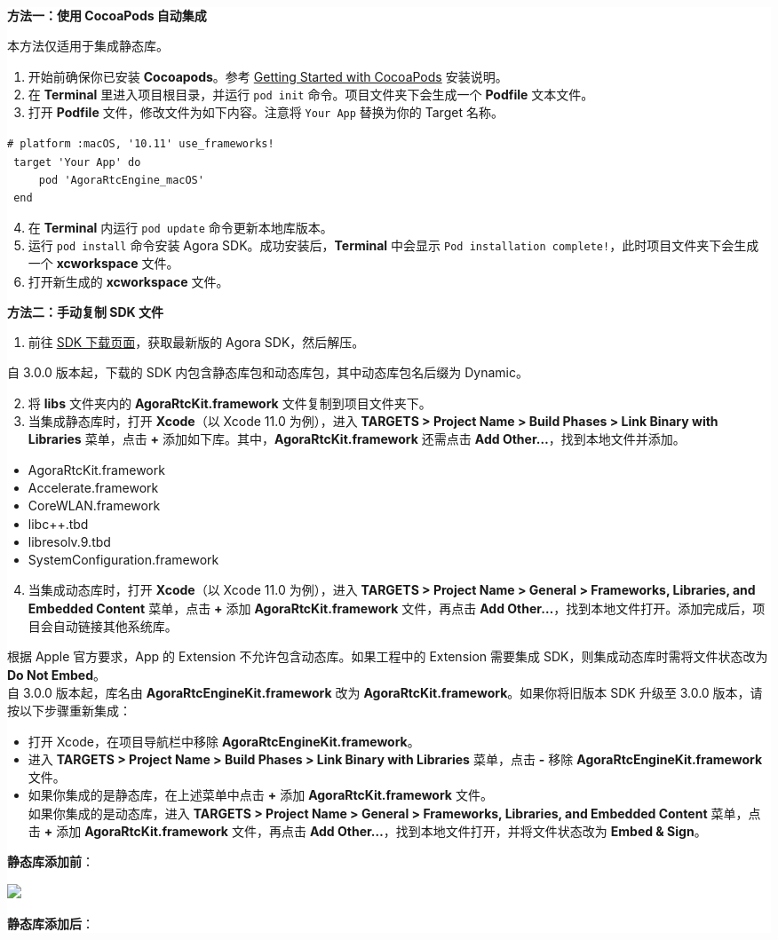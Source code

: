 **方法一：使用 CocoaPods 自动集成**

<div class="alert note">本方法仅适用于集成静态库。</div>

1. 开始前确保你已安装 **Cocoapods**。参考 [Getting Started with CocoaPods](https://guides.cocoapods.org/using/getting-started.html#getting-started) 安装说明。
2. 在 **Terminal** 里进入项目根目录，并运行 `pod init` 命令。项目文件夹下会生成一个 **Podfile** 文本文件。
3. 打开 **Podfile** 文件，修改文件为如下内容。注意将 `Your App` 替换为你的 Target 名称。
```
# platform :macOS, '10.11' use_frameworks!
 target 'Your App' do
     pod 'AgoraRtcEngine_macOS'
 end
```
4. 在 **Terminal** 内运行 `pod update` 命令更新本地库版本。
5. 运行 `pod install` 命令安装 Agora SDK。成功安装后，**Terminal** 中会显示 `Pod installation complete!`，此时项目文件夹下会生成一个 **xcworkspace** 文件。
6. 打开新生成的 **xcworkspace** 文件。

**方法二：手动复制 SDK 文件**

1. 前往 [SDK 下载页面](https://docs.agora.io/cn/Agora%20Platform/downloads)，获取最新版的 Agora SDK，然后解压。

  <div class="alert note">自 3.0.0 版本起，下载的 SDK 内包含静态库包和动态库包，其中动态库包名后缀为 Dynamic。</div>

2. 将 **libs** 文件夹内的 **AgoraRtcKit.framework** 文件复制到项目文件夹下。
3. 当集成静态库时，打开 **Xcode**（以 Xcode 11.0 为例），进入 **TARGETS > Project Name > Build Phases > Link Binary with Libraries** 菜单，点击 **+** 添加如下库。其中，**AgoraRtcKit.framework** 还需点击 **Add Other…**，找到本地文件并添加。

  - AgoraRtcKit.framework
  - Accelerate.framework
  - CoreWLAN.framework
  - libc++.tbd
  - libresolv.9.tbd
  - SystemConfiguration.framework


4. 当集成动态库时，打开 **Xcode**（以 Xcode 11.0 为例），进入 **TARGETS > Project Name > General > Frameworks, Libraries, and Embedded Content**  菜单，点击 **+** 添加 **AgoraRtcKit.framework** 文件，再点击 **Add Other…**，找到本地文件打开。添加完成后，项目会自动链接其他系统库。

  <div class="alert warning">根据 Apple 官方要求，App 的 Extension 不允许包含动态库。如果工程中的 Extension 需要集成 SDK，则集成动态库时需将文件状态改为 <b>Do Not Embed</b>。</div>

<div class="alert note">自 3.0.0 版本起，库名由 <b>AgoraRtcEngineKit.framework</b> 改为 <b>AgoraRtcKit.framework</b>。如果你将旧版本 SDK 升级至 3.0.0 版本，请按以下步骤重新集成：<ul><li>打开 Xcode，在项目导航栏中移除 <b>AgoraRtcEngineKit.framework</b>。<li>进入 <b>TARGETS > Project Name > Build Phases > Link Binary with Libraries</b> 菜单，点击 <b>-</b> 移除 <b>AgoraRtcEngineKit.framework</b> 文件。<li>如果你集成的是静态库，在上述菜单中点击 <b>+</b> 添加 <b>AgoraRtcKit.framework</b> 文件。<br>如果你集成的是动态库，进入 <b>TARGETS > Project Name > General > Frameworks, Libraries, and Embedded Content</b> 菜单，点击 <b>+</b> 添加 <b>AgoraRtcKit.framework</b> 文件，再点击 <b>Add Other…</b>，找到本地文件打开，并将文件状态改为 <b>Embed & Sign</b>。</br></div>


**静态库添加前**：
 
 ![](https://web-cdn.agora.io/docs-files/1583330323514)
 
 **静态库添加后**：
 